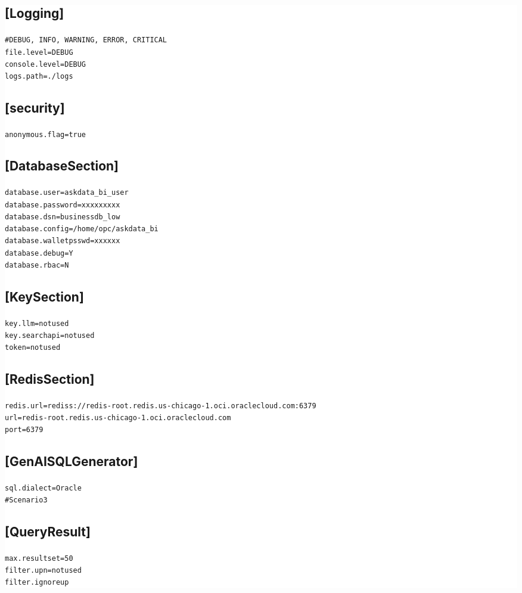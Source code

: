 ## [Logging]
```
#DEBUG, INFO, WARNING, ERROR, CRITICAL
file.level=DEBUG
console.level=DEBUG
logs.path=./logs
```

## [security]
```
anonymous.flag=true
```

## [DatabaseSection]
```
database.user=askdata_bi_user
database.password=xxxxxxxxx
database.dsn=businessdb_low
database.config=/home/opc/askdata_bi
database.walletpsswd=xxxxxx
database.debug=Y
database.rbac=N
```

## [KeySection]
```
key.llm=notused
key.searchapi=notused
token=notused
```

## [RedisSection]
```
redis.url=rediss://redis-root.redis.us-chicago-1.oci.oraclecloud.com:6379
url=redis-root.redis.us-chicago-1.oci.oraclecloud.com
port=6379
```

## [GenAISQLGenerator]
```
sql.dialect=Oracle
#Scenario3
```

## [QueryResult]
```
max.resultset=50
filter.upn=notused
filter.ignoreup
```
